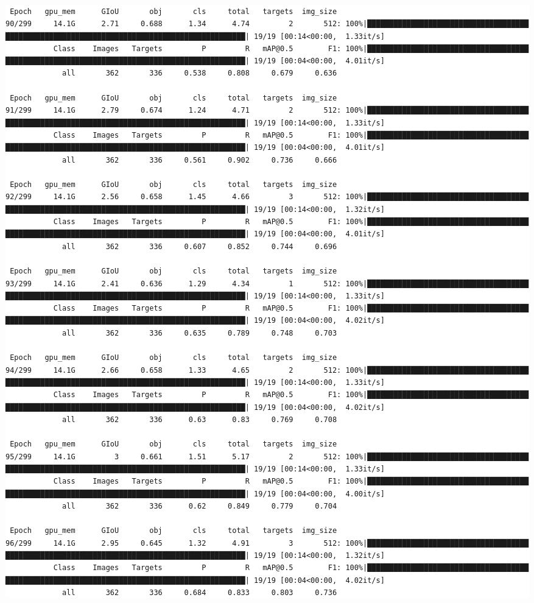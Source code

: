      Epoch   gpu_mem      GIoU       obj       cls     total   targets  img_size
    90/299     14.1G      2.71     0.688      1.34      4.74         2       512: 100%|████████████████████████████████████████████████████████████████████████████████████████████| 19/19 [00:14<00:00,  1.33it/s]
               Class    Images   Targets         P         R   mAP@0.5        F1: 100%|████████████████████████████████████████████████████████████████████████████████████████████| 19/19 [00:04<00:00,  4.01it/s]
                 all       362       336     0.538     0.808     0.679     0.636

     Epoch   gpu_mem      GIoU       obj       cls     total   targets  img_size
    91/299     14.1G      2.79     0.674      1.24      4.71         2       512: 100%|████████████████████████████████████████████████████████████████████████████████████████████| 19/19 [00:14<00:00,  1.33it/s]
               Class    Images   Targets         P         R   mAP@0.5        F1: 100%|████████████████████████████████████████████████████████████████████████████████████████████| 19/19 [00:04<00:00,  4.01it/s]
                 all       362       336     0.561     0.902     0.736     0.666

     Epoch   gpu_mem      GIoU       obj       cls     total   targets  img_size
    92/299     14.1G      2.56     0.658      1.45      4.66         3       512: 100%|████████████████████████████████████████████████████████████████████████████████████████████| 19/19 [00:14<00:00,  1.32it/s]
               Class    Images   Targets         P         R   mAP@0.5        F1: 100%|████████████████████████████████████████████████████████████████████████████████████████████| 19/19 [00:04<00:00,  4.01it/s]
                 all       362       336     0.607     0.852     0.744     0.696

     Epoch   gpu_mem      GIoU       obj       cls     total   targets  img_size
    93/299     14.1G      2.41     0.636      1.29      4.34         1       512: 100%|████████████████████████████████████████████████████████████████████████████████████████████| 19/19 [00:14<00:00,  1.33it/s]
               Class    Images   Targets         P         R   mAP@0.5        F1: 100%|████████████████████████████████████████████████████████████████████████████████████████████| 19/19 [00:04<00:00,  4.02it/s]
                 all       362       336     0.635     0.789     0.748     0.703

     Epoch   gpu_mem      GIoU       obj       cls     total   targets  img_size
    94/299     14.1G      2.66     0.658      1.33      4.65         2       512: 100%|████████████████████████████████████████████████████████████████████████████████████████████| 19/19 [00:14<00:00,  1.33it/s]
               Class    Images   Targets         P         R   mAP@0.5        F1: 100%|████████████████████████████████████████████████████████████████████████████████████████████| 19/19 [00:04<00:00,  4.02it/s]
                 all       362       336      0.63      0.83     0.769     0.708

     Epoch   gpu_mem      GIoU       obj       cls     total   targets  img_size
    95/299     14.1G         3     0.661      1.51      5.17         2       512: 100%|████████████████████████████████████████████████████████████████████████████████████████████| 19/19 [00:14<00:00,  1.33it/s]
               Class    Images   Targets         P         R   mAP@0.5        F1: 100%|████████████████████████████████████████████████████████████████████████████████████████████| 19/19 [00:04<00:00,  4.00it/s]
                 all       362       336      0.62     0.849     0.779     0.704

     Epoch   gpu_mem      GIoU       obj       cls     total   targets  img_size
    96/299     14.1G      2.95     0.645      1.32      4.91         3       512: 100%|████████████████████████████████████████████████████████████████████████████████████████████| 19/19 [00:14<00:00,  1.32it/s]
               Class    Images   Targets         P         R   mAP@0.5        F1: 100%|████████████████████████████████████████████████████████████████████████████████████████████| 19/19 [00:04<00:00,  4.02it/s]
                 all       362       336     0.684     0.833     0.803     0.736
